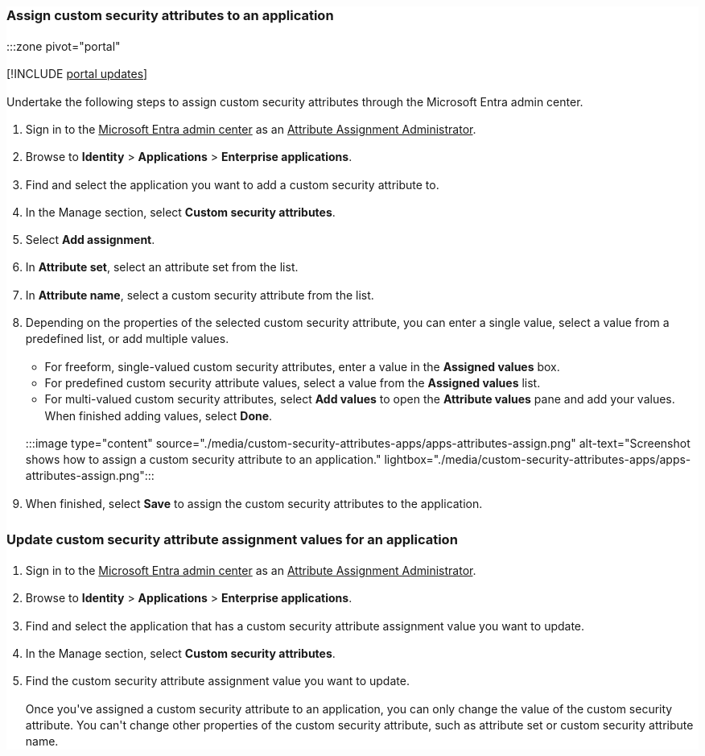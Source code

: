 ### Assign custom security attributes to an application

:::zone pivot="portal"

[!INCLUDE [portal updates](~/includes/portal-update.md)]

Undertake the following steps to assign custom security attributes through the Microsoft Entra admin center.

1. Sign in to the [Microsoft Entra admin center](https://entra.microsoft.com) as an [Attribute Assignment Administrator](~/identity/role-based-access-control/permissions-reference.md#attribute-assignment-administrator).

1. Browse to **Identity** > **Applications** > **Enterprise applications**.

1. Find and select the application you want to add a custom security attribute to.

1. In the Manage section, select **Custom security attributes**.

1. Select **Add assignment**.

1. In **Attribute set**, select an attribute set from the list.

1. In **Attribute name**, select a custom security attribute from the list.
  
1. Depending on the properties of the selected custom security attribute, you can enter a single value, select a value from a predefined list, or add multiple values.

    - For freeform, single-valued custom security attributes, enter a value in the **Assigned values** box.
    - For predefined custom security attribute values, select a value from the **Assigned values** list.
    - For multi-valued custom security attributes, select **Add values** to open the **Attribute values** pane and add your values. When finished adding values, select **Done**.

    :::image type="content" source="./media/custom-security-attributes-apps/apps-attributes-assign.png" alt-text="Screenshot shows how to assign a custom security attribute to an application." lightbox="./media/custom-security-attributes-apps/apps-attributes-assign.png":::

1. When finished, select **Save** to assign the custom security attributes to the application.

### Update custom security attribute assignment values for an application 

1. Sign in to the [Microsoft Entra admin center](https://entra.microsoft.com) as an [Attribute Assignment Administrator](~/identity/role-based-access-control/permissions-reference.md#attribute-assignment-administrator).

1. Browse to **Identity** > **Applications** > **Enterprise applications**.

1. Find and select the application that has a custom security attribute assignment value you want to update.

1. In the Manage section, select **Custom security attributes**.

1. Find the custom security attribute assignment value you want to update.

    Once you've assigned a custom security attribute to an application, you can only change the value of the custom security attribute. You can't change other properties of the custom security attribute, such as attribute set or custom security attribute name.
